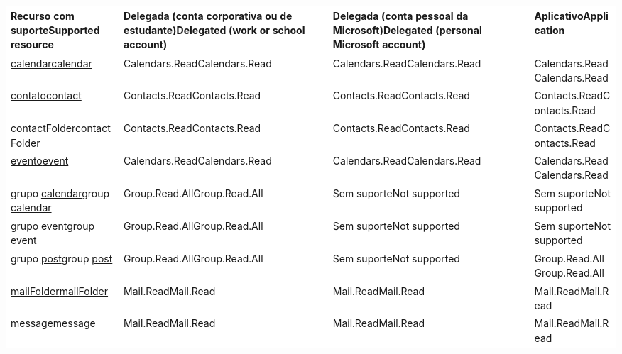 | <span data-ttu-id="d75bc-130">Recurso com suporte</span><span class="sxs-lookup"><span data-stu-id="d75bc-130">Supported resource</span></span> | <span data-ttu-id="d75bc-131">Delegada (conta corporativa ou de estudante)</span><span class="sxs-lookup"><span data-stu-id="d75bc-131">Delegated (work or school account)</span></span> | <span data-ttu-id="d75bc-132">Delegada (conta pessoal da Microsoft)</span><span class="sxs-lookup"><span data-stu-id="d75bc-132">Delegated (personal Microsoft account)</span></span> | <span data-ttu-id="d75bc-133">Aplicativo</span><span class="sxs-lookup"><span data-stu-id="d75bc-133">Application</span></span> |
|:-----|:-----|:-----|:-----|
| [<span data-ttu-id="d75bc-134">calendar</span><span class="sxs-lookup"><span data-stu-id="d75bc-134">calendar</span></span>](../resources/calendar.md) | <span data-ttu-id="d75bc-135">Calendars.Read</span><span class="sxs-lookup"><span data-stu-id="d75bc-135">Calendars.Read</span></span> | <span data-ttu-id="d75bc-136">Calendars.Read</span><span class="sxs-lookup"><span data-stu-id="d75bc-136">Calendars.Read</span></span> | <span data-ttu-id="d75bc-137">Calendars.Read</span><span class="sxs-lookup"><span data-stu-id="d75bc-137">Calendars.Read</span></span> |
| [<span data-ttu-id="d75bc-138">contato</span><span class="sxs-lookup"><span data-stu-id="d75bc-138">contact</span></span>](../resources/contact.md) | <span data-ttu-id="d75bc-139">Contacts.Read</span><span class="sxs-lookup"><span data-stu-id="d75bc-139">Contacts.Read</span></span> | <span data-ttu-id="d75bc-140">Contacts.Read</span><span class="sxs-lookup"><span data-stu-id="d75bc-140">Contacts.Read</span></span> | <span data-ttu-id="d75bc-141">Contacts.Read</span><span class="sxs-lookup"><span data-stu-id="d75bc-141">Contacts.Read</span></span> |
| [<span data-ttu-id="d75bc-142">contactFolder</span><span class="sxs-lookup"><span data-stu-id="d75bc-142">contactFolder</span></span>](../resources/contactfolder.md) | <span data-ttu-id="d75bc-143">Contacts.Read</span><span class="sxs-lookup"><span data-stu-id="d75bc-143">Contacts.Read</span></span> | <span data-ttu-id="d75bc-144">Contacts.Read</span><span class="sxs-lookup"><span data-stu-id="d75bc-144">Contacts.Read</span></span> | <span data-ttu-id="d75bc-145">Contacts.Read</span><span class="sxs-lookup"><span data-stu-id="d75bc-145">Contacts.Read</span></span> |
| [<span data-ttu-id="d75bc-146">evento</span><span class="sxs-lookup"><span data-stu-id="d75bc-146">event</span></span>](../resources/event.md) | <span data-ttu-id="d75bc-147">Calendars.Read</span><span class="sxs-lookup"><span data-stu-id="d75bc-147">Calendars.Read</span></span> | <span data-ttu-id="d75bc-148">Calendars.Read</span><span class="sxs-lookup"><span data-stu-id="d75bc-148">Calendars.Read</span></span> |  <span data-ttu-id="d75bc-149">Calendars.Read</span><span class="sxs-lookup"><span data-stu-id="d75bc-149">Calendars.Read</span></span>|
| <span data-ttu-id="d75bc-150">grupo [calendar](../resources/calendar.md)</span><span class="sxs-lookup"><span data-stu-id="d75bc-150">group [calendar](../resources/calendar.md)</span></span> | <span data-ttu-id="d75bc-151">Group.Read.All</span><span class="sxs-lookup"><span data-stu-id="d75bc-151">Group.Read.All</span></span> | <span data-ttu-id="d75bc-152">Sem suporte</span><span class="sxs-lookup"><span data-stu-id="d75bc-152">Not supported</span></span> | <span data-ttu-id="d75bc-153">Sem suporte</span><span class="sxs-lookup"><span data-stu-id="d75bc-153">Not supported</span></span> |
| <span data-ttu-id="d75bc-154">grupo [event](../resources/event.md)</span><span class="sxs-lookup"><span data-stu-id="d75bc-154">group [event](../resources/event.md)</span></span> | <span data-ttu-id="d75bc-155">Group.Read.All</span><span class="sxs-lookup"><span data-stu-id="d75bc-155">Group.Read.All</span></span> | <span data-ttu-id="d75bc-156">Sem suporte</span><span class="sxs-lookup"><span data-stu-id="d75bc-156">Not supported</span></span> | <span data-ttu-id="d75bc-157">Sem suporte</span><span class="sxs-lookup"><span data-stu-id="d75bc-157">Not supported</span></span> |
| <span data-ttu-id="d75bc-158">grupo [post](../resources/post.md)</span><span class="sxs-lookup"><span data-stu-id="d75bc-158">group [post](../resources/post.md)</span></span> | <span data-ttu-id="d75bc-159">Group.Read.All</span><span class="sxs-lookup"><span data-stu-id="d75bc-159">Group.Read.All</span></span> | <span data-ttu-id="d75bc-160">Sem suporte</span><span class="sxs-lookup"><span data-stu-id="d75bc-160">Not supported</span></span> | <span data-ttu-id="d75bc-161">Group.Read.All</span><span class="sxs-lookup"><span data-stu-id="d75bc-161">Group.Read.All</span></span> |
| [<span data-ttu-id="d75bc-162">mailFolder</span><span class="sxs-lookup"><span data-stu-id="d75bc-162">mailFolder</span></span>](../resources/mailfolder.md) | <span data-ttu-id="d75bc-163">Mail.Read</span><span class="sxs-lookup"><span data-stu-id="d75bc-163">Mail.Read</span></span> | <span data-ttu-id="d75bc-164">Mail.Read</span><span class="sxs-lookup"><span data-stu-id="d75bc-164">Mail.Read</span></span> | <span data-ttu-id="d75bc-165">Mail.Read</span><span class="sxs-lookup"><span data-stu-id="d75bc-165">Mail.Read</span></span> |
| [<span data-ttu-id="d75bc-166">message</span><span class="sxs-lookup"><span data-stu-id="d75bc-166">message</span></span>](../resources/message.md) | <span data-ttu-id="d75bc-167">Mail.Read</span><span class="sxs-lookup"><span data-stu-id="d75bc-167">Mail.Read</span></span> | <span data-ttu-id="d75bc-168">Mail.Read</span><span class="sxs-lookup"><span data-stu-id="d75bc-168">Mail.Read</span></span> | <span data-ttu-id="d75bc-169">Mail.Read</span><span class="sxs-lookup"><span data-stu-id="d75bc-169">Mail.Read</span></span> |
